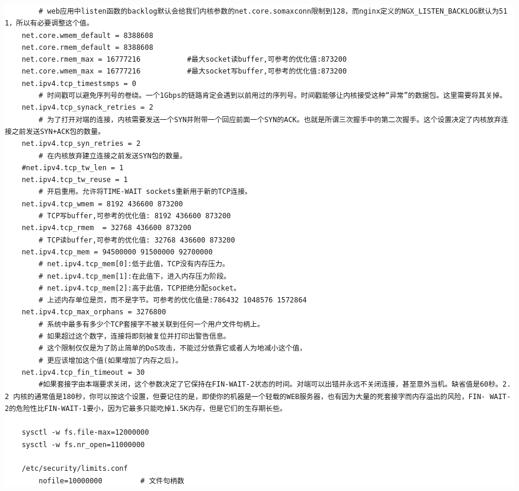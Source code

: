             # web应用中listen函数的backlog默认会给我们内核参数的net.core.somaxconn限制到128，而nginx定义的NGX_LISTEN_BACKLOG默认为511，所以有必要调整这个值。
        net.core.wmem_default = 8388608
        net.core.rmem_default = 8388608
        net.core.rmem_max = 16777216           #最大socket读buffer,可参考的优化值:873200
        net.core.wmem_max = 16777216           #最大socket写buffer,可参考的优化值:873200
        net.ipv4.tcp_timestsmps = 0
            # 时间戳可以避免序列号的卷绕。一个1Gbps的链路肯定会遇到以前用过的序列号。时间戳能够让内核接受这种“异常”的数据包。这里需要将其关掉。
        net.ipv4.tcp_synack_retries = 2
            # 为了打开对端的连接，内核需要发送一个SYN并附带一个回应前面一个SYN的ACK。也就是所谓三次握手中的第二次握手。这个设置决定了内核放弃连接之前发送SYN+ACK包的数量。
        net.ipv4.tcp_syn_retries = 2
            # 在内核放弃建立连接之前发送SYN包的数量。
        #net.ipv4.tcp_tw_len = 1
        net.ipv4.tcp_tw_reuse = 1
            # 开启重用。允许将TIME-WAIT sockets重新用于新的TCP连接。
        net.ipv4.tcp_wmem = 8192 436600 873200
            # TCP写buffer,可参考的优化值: 8192 436600 873200
        net.ipv4.tcp_rmem  = 32768 436600 873200
            # TCP读buffer,可参考的优化值: 32768 436600 873200
        net.ipv4.tcp_mem = 94500000 91500000 92700000
            # net.ipv4.tcp_mem[0]:低于此值，TCP没有内存压力。
            # net.ipv4.tcp_mem[1]:在此值下，进入内存压力阶段。
            # net.ipv4.tcp_mem[2]:高于此值，TCP拒绝分配socket。
            # 上述内存单位是页，而不是字节。可参考的优化值是:786432 1048576 1572864
        net.ipv4.tcp_max_orphans = 3276800
            # 系统中最多有多少个TCP套接字不被关联到任何一个用户文件句柄上。
            # 如果超过这个数字，连接将即刻被复位并打印出警告信息。
            # 这个限制仅仅是为了防止简单的DoS攻击，不能过分依靠它或者人为地减小这个值，
            # 更应该增加这个值(如果增加了内存之后)。
        net.ipv4.tcp_fin_timeout = 30
            #如果套接字由本端要求关闭，这个参数决定了它保持在FIN-WAIT-2状态的时间。对端可以出错并永远不关闭连接，甚至意外当机。缺省值是60秒。2.2 内核的通常值是180秒，你可以按这个设置，但要记住的是，即使你的机器是一个轻载的WEB服务器，也有因为大量的死套接字而内存溢出的风险，FIN- WAIT-2的危险性比FIN-WAIT-1要小，因为它最多只能吃掉1.5K内存，但是它们的生存期长些。

        sysctl -w fs.file-max=12000000
        sysctl -w fs.nr_open=11000000

        /etc/security/limits.conf
            nofile=10000000         # 文件句柄数
